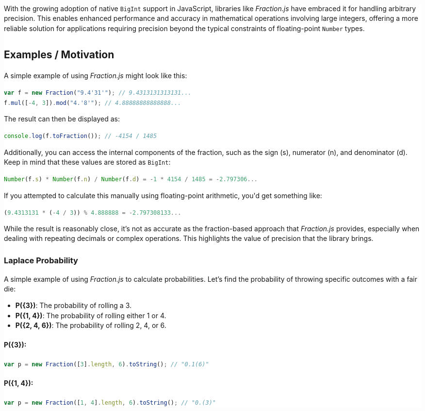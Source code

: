 With the growing adoption of native `BigInt` support in JavaScript, libraries like *Fraction.js* have embraced it for handling arbitrary precision. This enables enhanced performance and accuracy in mathematical operations involving large integers, offering a more reliable solution for applications requiring precision beyond the typical constraints of floating-point `Number` types.

## Examples / Motivation

A simple example of using *Fraction.js* might look like this:

```javascript
var f = new Fraction("9.4'31'"); // 9.4313131313131...
f.mul([-4, 3]).mod("4.'8'"); // 4.88888888888888...
```

The result can then be displayed as:

```javascript
console.log(f.toFraction()); // -4154 / 1485
```

Additionally, you can access the internal components of the fraction, such as the sign (s), numerator (n), and denominator (d). Keep in mind that these values are stored as `BigInt`:

```javascript
Number(f.s) * Number(f.n) / Number(f.d) = -1 * 4154 / 1485 = -2.797306...
```

If you attempted to calculate this manually using floating-point arithmetic, you'd get something like:

```javascript
(9.4313131 * (-4 / 3)) % 4.888888 = -2.797308133...
```

While the result is reasonably close, it’s not as accurate as the fraction-based approach that *Fraction.js* provides, especially when dealing with repeating decimals or complex operations. This highlights the value of precision that the library brings.

### Laplace Probability

A simple example of using *Fraction.js* to calculate probabilities. Let’s find the probability of throwing specific outcomes with a fair die:

- **P({3})**: The probability of rolling a 3.
- **P({1, 4})**: The probability of rolling either 1 or 4.
- **P({2, 4, 6})**: The probability of rolling 2, 4, or 6.

#### P({3}):

```javascript
var p = new Fraction([3].length, 6).toString(); // "0.1(6)"
```

#### P({1, 4}):

```javascript
var p = new Fraction([1, 4].length, 6).toString(); // "0.(3)"
```
